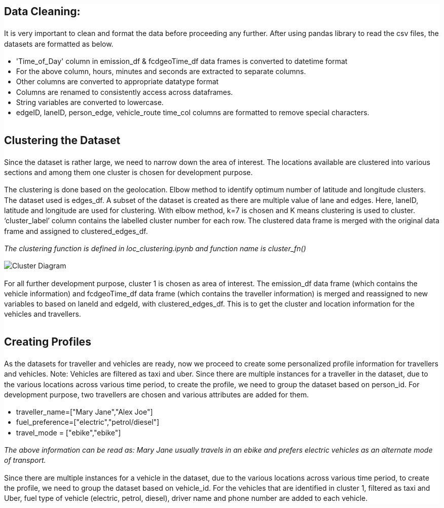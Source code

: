 
## Data Cleaning:
It is very important to clean and format the data before proceeding any further. After using pandas library to read the csv files, the datasets are formatted as below.
-	'Time_of_Day' column in emission_df & fcdgeoTime_df data frames is converted to datetime format
-	For the above column, hours, minutes and seconds are extracted to separate columns.
-	Other columns are converted to appropriate datatype format
-	Columns are renamed to consistently access across dataframes.
-	String variables are converted to lowercase.
-	edgeID, laneID, person_edge, vehicle_route time_col columns are formatted to remove special characters.

## Clustering the Dataset
Since the dataset is rather large, we need to narrow down the area of interest. The locations available are clustered into various sections and among them one cluster is chosen for development purpose.

The clustering is done based on the geolocation. Elbow method to identify optimum number of latitude and longitude clusters. The dataset used is edges_df. A subset of the dataset is created as there are multiple value of lane and edges. Here, laneID, latitude and longitude are used for clustering.
With elbow method, k=7 is chosen and K means clustering is used to cluster. ‘cluster_label’ column contains the labelled cluster number for each row. The clustered data frame is merged with the original data frame and assigned to clustered_edges_df.

*The clustering function is defined in loc_clustering.ipynb and function name is cluster_fn()* 

![Cluster Diagram](https://github.com/GeethuEbby/weather-based-ride-suggestions/blob/c651df19570c75c163f7b26d0b3c642fd2f1be93/assets/Cluster.jpg)

For all further development purpose, cluster 1 is chosen as area of interest.
The emission_df data frame (which contains the vehicle information) and fcdgeoTime_df data frame (which contains the traveller information) is merged and reassigned to new variables to based on laneId and edgeId, with clustered_edges_df. This is to get the cluster and location information for the vehicles and travellers.


## Creating Profiles
As the datasets for traveller and vehicles are ready, now we proceed to create some personalized profile information for travellers and vehicles. Note: Vehicles are filtered as taxi and uber. Since there are multiple instances for a traveller in the dataset, due to the various locations across various time period, to create the profile, we need to group the dataset based on person_id. For development purpose, two travellers are chosen and various attributes are added for them.
-	traveller_name=["Mary Jane","Alex Joe"]
-	fuel_preference=["electric","petrol/diesel"]
-	travel_mode = ["ebike","ebike"]

*The above information can be read as: Mary Jane usually travels in an ebike and prefers electric vehicles as an alternate mode of transport.*

Since there are multiple instances for a vehicle in the dataset, due to the various locations across various time period, to create the profile, we need to group the dataset based on vehicle_id. For the vehicles that are identified in cluster 1, filtered as taxi and Uber, fuel type of vehicle (electric, petrol, diesel), driver name and phone number are added to each vehicle.
